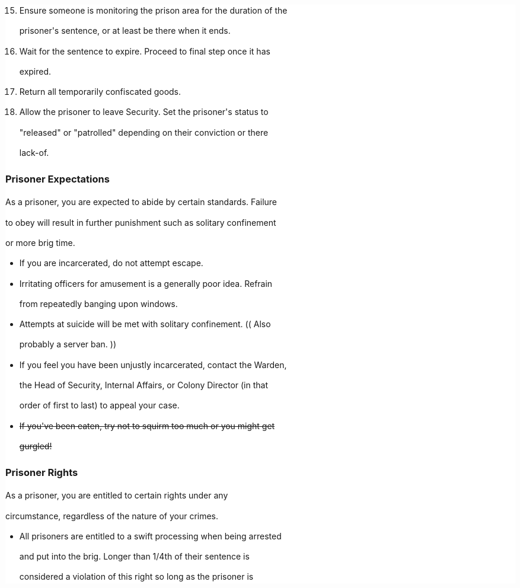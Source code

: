 15. Ensure someone is monitoring the prison area for the duration of the

    prisoner's sentence, or at least be there when it ends.

16. Wait for the sentence to expire. Proceed to final step once it has

    expired.

17. Return all temporarily confiscated goods.

18. Allow the prisoner to leave Security. Set the prisoner's status to

    "released" or "patrolled" depending on their conviction or there

    lack-of.



### Prisoner Expectations



As a prisoner, you are expected to abide by certain standards. Failure

to obey will result in further punishment such as solitary confinement

or more brig time.



-   If you are incarcerated, do not attempt escape.

-   Irritating officers for amusement is a generally poor idea. Refrain

    from repeatedly banging upon windows.

-   Attempts at suicide will be met with solitary confinement. (( Also

    probably a server ban. ))

-   If you feel you have been unjustly incarcerated, contact the Warden,

    the Head of Security, Internal Affairs, or Colony Director (in that

    order of first to last) to appeal your case.

-   <s>If you've been eaten, try not to squirm too much or you might get

    gurgled!</s>



### Prisoner Rights



As a prisoner, you are entitled to certain rights under any

circumstance, regardless of the nature of your crimes.



-   All prisoners are entitled to a swift processing when being arrested

    and put into the brig. Longer than 1/4th of their sentence is

    considered a violation of this right so long as the prisoner is
